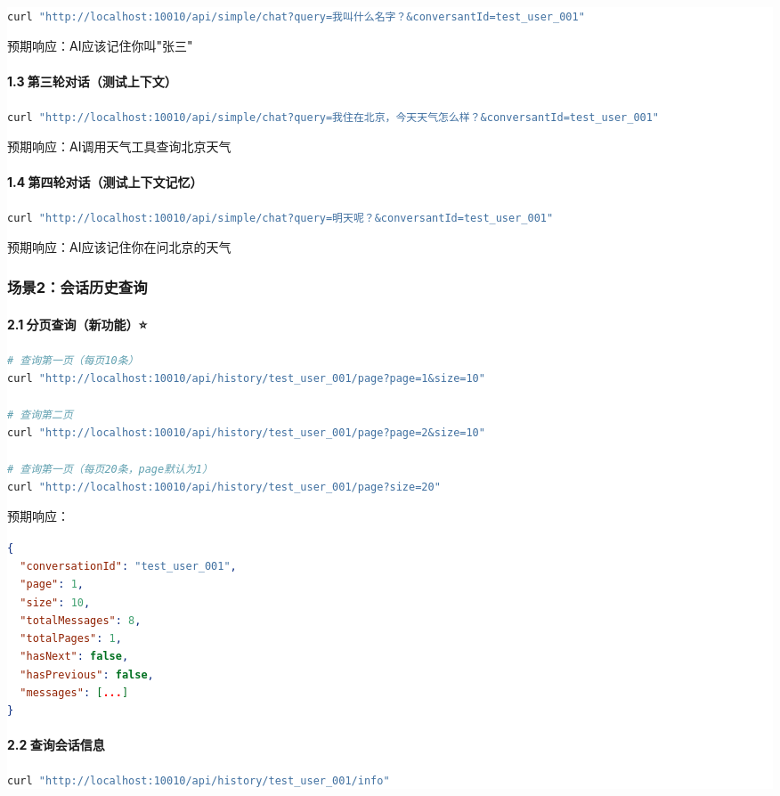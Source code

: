 ```bash
curl "http://localhost:10010/api/simple/chat?query=我叫什么名字？&conversantId=test_user_001"
```

预期响应：AI应该记住你叫"张三"

#### 1.3 第三轮对话（测试上下文）

```bash
curl "http://localhost:10010/api/simple/chat?query=我住在北京，今天天气怎么样？&conversantId=test_user_001"
```

预期响应：AI调用天气工具查询北京天气

#### 1.4 第四轮对话（测试上下文记忆）

```bash
curl "http://localhost:10010/api/simple/chat?query=明天呢？&conversantId=test_user_001"
```

预期响应：AI应该记住你在问北京的天气

### 场景2：会话历史查询

#### 2.1 分页查询（新功能）⭐

```bash
# 查询第一页（每页10条）
curl "http://localhost:10010/api/history/test_user_001/page?page=1&size=10"

# 查询第二页
curl "http://localhost:10010/api/history/test_user_001/page?page=2&size=10"

# 查询第一页（每页20条，page默认为1）
curl "http://localhost:10010/api/history/test_user_001/page?size=20"
```

预期响应：
```json
{
  "conversationId": "test_user_001",
  "page": 1,
  "size": 10,
  "totalMessages": 8,
  "totalPages": 1,
  "hasNext": false,
  "hasPrevious": false,
  "messages": [...]
}
```

#### 2.2 查询会话信息

```bash
curl "http://localhost:10010/api/history/test_user_001/info"
```

